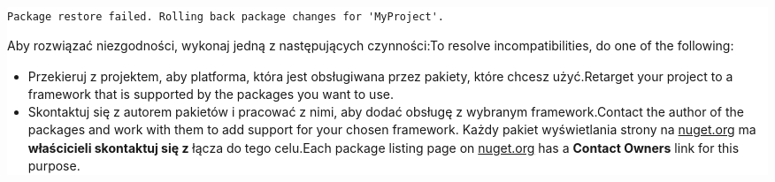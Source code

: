 ```output
Package restore failed. Rolling back package changes for 'MyProject'.
```

<span data-ttu-id="d0944-195">Aby rozwiązać niezgodności, wykonaj jedną z następujących czynności:</span><span class="sxs-lookup"><span data-stu-id="d0944-195">To resolve incompatibilities, do one of the following:</span></span>

- <span data-ttu-id="d0944-196">Przekieruj z projektem, aby platforma, która jest obsługiwana przez pakiety, które chcesz użyć.</span><span class="sxs-lookup"><span data-stu-id="d0944-196">Retarget your project to a framework that is supported by the packages you want to use.</span></span>
- <span data-ttu-id="d0944-197">Skontaktuj się z autorem pakietów i pracować z nimi, aby dodać obsługę z wybranym framework.</span><span class="sxs-lookup"><span data-stu-id="d0944-197">Contact the author of the packages and work with them to add support for your chosen framework.</span></span> <span data-ttu-id="d0944-198">Każdy pakiet wyświetlania strony na [nuget.org](https://www.nuget.org/) ma **właścicieli skontaktuj się z** łącza do tego celu.</span><span class="sxs-lookup"><span data-stu-id="d0944-198">Each package listing page on [nuget.org](https://www.nuget.org/) has a **Contact Owners** link for this purpose.</span></span>

